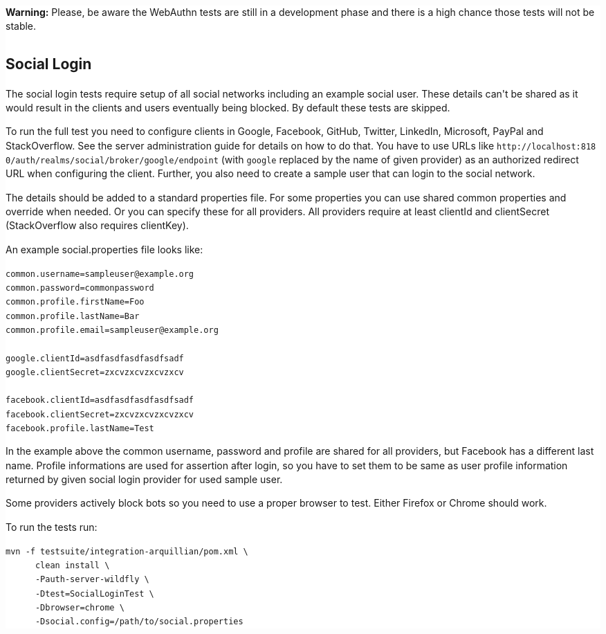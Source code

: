 **Warning:** Please, be aware the WebAuthn tests are still in a development phase and there is a high chance those tests will not be stable.

## Social Login
The social login tests require setup of all social networks including an example social user. These details can't be
shared as it would result in the clients and users eventually being blocked. By default these tests are skipped.

To run the full test you need to configure clients in Google, Facebook, GitHub, Twitter, LinkedIn, Microsoft, PayPal and
StackOverflow. See the server administration guide for details on how to do that. You have to use URLs like
`http://localhost:8180/auth/realms/social/broker/google/endpoint` (with `google` replaced by the name
of given provider) as an authorized redirect URL when configuring the client. Further, you also need to create a sample user
that can login to the social network.

The details should be added to a standard properties file. For some properties you can use shared common properties and
override when needed. Or you can specify these for all providers. All providers require at least clientId and
clientSecret (StackOverflow also requires clientKey).

An example social.properties file looks like:

    common.username=sampleuser@example.org
    common.password=commonpassword
    common.profile.firstName=Foo
    common.profile.lastName=Bar
    common.profile.email=sampleuser@example.org

    google.clientId=asdfasdfasdfasdfsadf
    google.clientSecret=zxcvzxcvzxcvzxcv

    facebook.clientId=asdfasdfasdfasdfsadf
    facebook.clientSecret=zxcvzxcvzxcvzxcv
    facebook.profile.lastName=Test

In the example above the common username, password and profile are shared for all providers, but Facebook has a
different last name. Profile informations are used for assertion after login, so you have to set them to be same as
user profile information returned by given social login provider for used sample user.

Some providers actively block bots so you need to use a proper browser to test. Either Firefox or Chrome should work.

To run the tests run:

    mvn -f testsuite/integration-arquillian/pom.xml \
          clean install \
          -Pauth-server-wildfly \
          -Dtest=SocialLoginTest \
          -Dbrowser=chrome \
          -Dsocial.config=/path/to/social.properties
